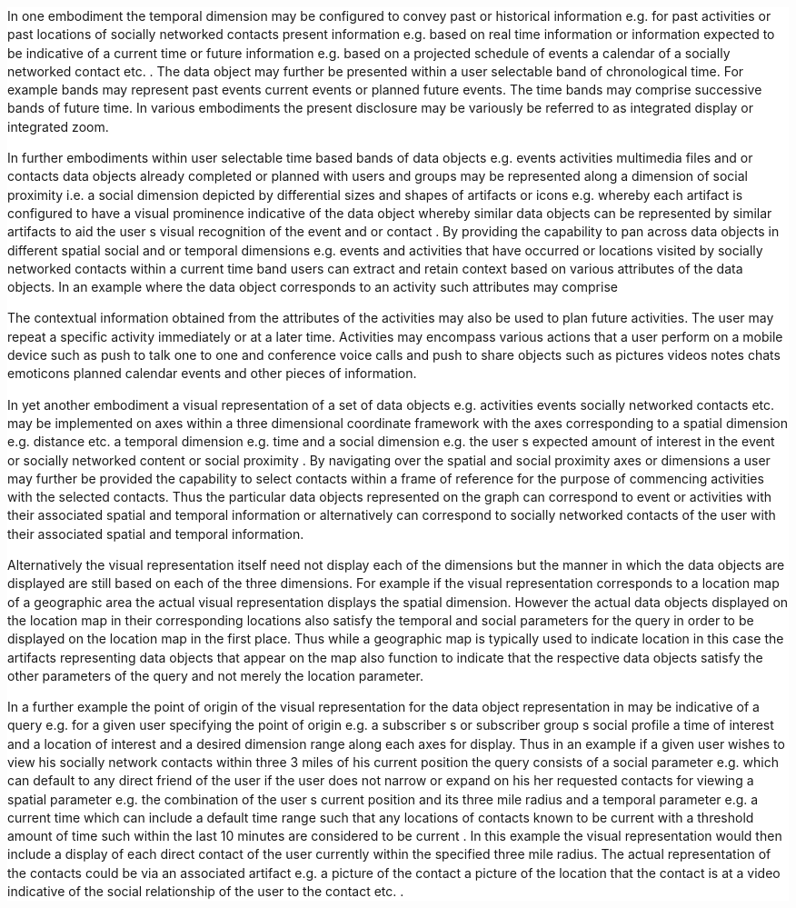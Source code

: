 In one embodiment the temporal dimension may be configured to convey past or historical information e.g. for past activities or past locations of socially networked contacts present information e.g. based on real time information or information expected to be indicative of a current time or future information e.g. based on a projected schedule of events a calendar of a socially networked contact etc. . The data object may further be presented within a user selectable band of chronological time. For example bands may represent past events current events or planned future events. The time bands may comprise successive bands of future time. In various embodiments the present disclosure may be variously be referred to as integrated display or integrated zoom. 

In further embodiments within user selectable time based bands of data objects e.g. events activities multimedia files and or contacts data objects already completed or planned with users and groups may be represented along a dimension of social proximity i.e. a social dimension depicted by differential sizes and shapes of artifacts or icons e.g. whereby each artifact is configured to have a visual prominence indicative of the data object whereby similar data objects can be represented by similar artifacts to aid the user s visual recognition of the event and or contact . By providing the capability to pan across data objects in different spatial social and or temporal dimensions e.g. events and activities that have occurred or locations visited by socially networked contacts within a current time band users can extract and retain context based on various attributes of the data objects. In an example where the data object corresponds to an activity such attributes may comprise 

The contextual information obtained from the attributes of the activities may also be used to plan future activities. The user may repeat a specific activity immediately or at a later time. Activities may encompass various actions that a user perform on a mobile device such as push to talk one to one and conference voice calls and push to share objects such as pictures videos notes chats emoticons planned calendar events and other pieces of information.

In yet another embodiment a visual representation of a set of data objects e.g. activities events socially networked contacts etc. may be implemented on axes within a three dimensional coordinate framework with the axes corresponding to a spatial dimension e.g. distance etc. a temporal dimension e.g. time and a social dimension e.g. the user s expected amount of interest in the event or socially networked content or social proximity . By navigating over the spatial and social proximity axes or dimensions a user may further be provided the capability to select contacts within a frame of reference for the purpose of commencing activities with the selected contacts. Thus the particular data objects represented on the graph can correspond to event or activities with their associated spatial and temporal information or alternatively can correspond to socially networked contacts of the user with their associated spatial and temporal information.

Alternatively the visual representation itself need not display each of the dimensions but the manner in which the data objects are displayed are still based on each of the three dimensions. For example if the visual representation corresponds to a location map of a geographic area the actual visual representation displays the spatial dimension. However the actual data objects displayed on the location map in their corresponding locations also satisfy the temporal and social parameters for the query in order to be displayed on the location map in the first place. Thus while a geographic map is typically used to indicate location in this case the artifacts representing data objects that appear on the map also function to indicate that the respective data objects satisfy the other parameters of the query and not merely the location parameter.

In a further example the point of origin of the visual representation for the data object representation in may be indicative of a query e.g. for a given user specifying the point of origin e.g. a subscriber s or subscriber group s social profile a time of interest and a location of interest and a desired dimension range along each axes for display. Thus in an example if a given user wishes to view his socially network contacts within three 3 miles of his current position the query consists of a social parameter e.g. which can default to any direct friend of the user if the user does not narrow or expand on his her requested contacts for viewing a spatial parameter e.g. the combination of the user s current position and its three mile radius and a temporal parameter e.g. a current time which can include a default time range such that any locations of contacts known to be current with a threshold amount of time such within the last 10 minutes are considered to be current . In this example the visual representation would then include a display of each direct contact of the user currently within the specified three mile radius. The actual representation of the contacts could be via an associated artifact e.g. a picture of the contact a picture of the location that the contact is at a video indicative of the social relationship of the user to the contact etc. .
